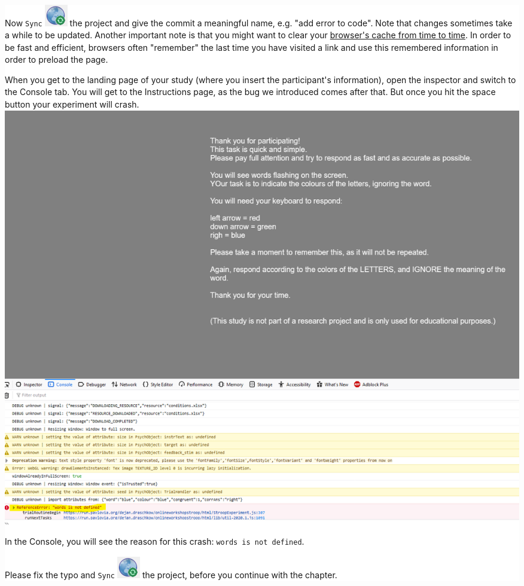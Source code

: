 Now `Sync` ![Sync](./img/Sync.PNG) the project and give the commit a meaningful name, e.g. "add error to code".
Note that changes sometimes take a while to be updated. Another important note is that you might want to clear your [browser's cache from time to time](https://kb.iu.edu/d/ahic). In order to be fast and efficient, browsers often "remember" the last time you have visited a link and use this remembered information in order to preload the page.

When you get to the landing page of your study (where you insert the participant's information), open the inspector and switch to the Console tab.
You will get to the Instructions page, as the bug we introduced comes after that. But once you hit the space button your experiment will crash.
![Debug](./img/debug3.PNG)

In the Console, you will see the reason for this crash: `words is not defined`.

Please fix the typo and `Sync` ![Sync](./img/Sync.PNG) the project, before you continue with the chapter.

